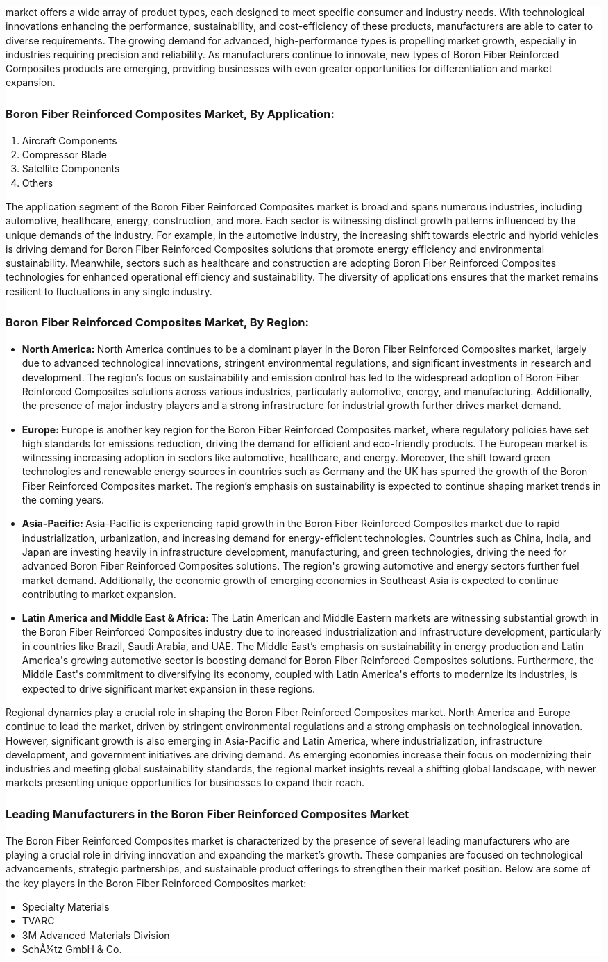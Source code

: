 market offers a wide array of product types, each designed to meet specific consumer and industry needs. With technological innovations enhancing the performance, sustainability, and cost-efficiency of these products, manufacturers are able to cater to diverse requirements. The growing demand for advanced, high-performance types is propelling market growth, especially in industries requiring precision and reliability. As manufacturers continue to innovate, new types of Boron Fiber Reinforced Composites products are emerging, providing businesses with even greater opportunities for differentiation and market expansion.</p><h3>Boron Fiber Reinforced Composites Market,&nbsp;By Application:</h3><ol><li>Aircraft Components<li> Compressor Blade<li> Satellite Components<li> Others</li></ol><p>The application segment of the Boron Fiber Reinforced Composites market is broad and spans numerous industries, including automotive, healthcare, energy, construction, and more. Each sector is witnessing distinct growth patterns influenced by the unique demands of the industry. For example, in the automotive industry, the increasing shift towards electric and hybrid vehicles is driving demand for Boron Fiber Reinforced Composites solutions that promote energy efficiency and environmental sustainability. Meanwhile, sectors such as healthcare and construction are adopting Boron Fiber Reinforced Composites technologies for enhanced operational efficiency and sustainability. The diversity of applications ensures that the market remains resilient to fluctuations in any single industry.</p><h3>Boron Fiber Reinforced Composites Market, By Region:</h3><ul><li><p><strong>North America:&nbsp;</strong>North America continues to be a dominant player in the Boron Fiber Reinforced Composites market, largely due to advanced technological innovations, stringent environmental regulations, and significant investments in research and development. The region&rsquo;s focus on sustainability and emission control has led to the widespread adoption of Boron Fiber Reinforced Composites solutions across various industries, particularly automotive, energy, and manufacturing. Additionally, the presence of major industry players and a strong infrastructure for industrial growth further drives market demand.</p></li><li><p><strong><strong>Europe:&nbsp;</strong></strong>Europe is another key region for the Boron Fiber Reinforced Composites market, where regulatory policies have set high standards for emissions reduction, driving the demand for efficient and eco-friendly products. The European market is witnessing increasing adoption in sectors like automotive, healthcare, and energy. Moreover, the shift toward green technologies and renewable energy sources in countries such as Germany and the UK has spurred the growth of the Boron Fiber Reinforced Composites market. The region&rsquo;s emphasis on sustainability is expected to continue shaping market trends in the coming years.</p></li><li><p><strong><strong>Asia-Pacific:&nbsp;</strong></strong>Asia-Pacific is experiencing rapid growth in the Boron Fiber Reinforced Composites market due to rapid industrialization, urbanization, and increasing demand for energy-efficient technologies. Countries such as China, India, and Japan are investing heavily in infrastructure development, manufacturing, and green technologies, driving the need for advanced Boron Fiber Reinforced Composites solutions. The region's growing automotive and energy sectors further fuel market demand. Additionally, the economic growth of emerging economies in Southeast Asia is expected to continue contributing to market expansion.</p></li><li><p><strong><strong>Latin America and Middle East &amp; Africa:&nbsp;</strong></strong>The Latin American and Middle Eastern markets are witnessing substantial growth in the Boron Fiber Reinforced Composites industry due to increased industrialization and infrastructure development, particularly in countries like Brazil, Saudi Arabia, and UAE. The Middle East&rsquo;s emphasis on sustainability in energy production and Latin America's growing automotive sector is boosting demand for Boron Fiber Reinforced Composites solutions. Furthermore, the Middle East's commitment to diversifying its economy, coupled with Latin America's efforts to modernize its industries, is expected to drive significant market expansion in these regions.</p></li></ul><p>Regional dynamics play a crucial role in shaping the Boron Fiber Reinforced Composites market. North America and Europe continue to lead the market, driven by stringent environmental regulations and a strong emphasis on technological innovation. However, significant growth is also emerging in Asia-Pacific and Latin America, where industrialization, infrastructure development, and government initiatives are driving demand. As emerging economies increase their focus on modernizing their industries and meeting global sustainability standards, the regional market insights reveal a shifting global landscape, with newer markets presenting unique opportunities for businesses to expand their reach.</p><h3><strong>Leading Manufacturers in the Boron Fiber Reinforced Composites Market</strong></h3><p>The Boron Fiber Reinforced Composites market is characterized by the presence of several leading manufacturers who are playing a crucial role in driving innovation and expanding the market&rsquo;s growth. These companies are focused on technological advancements, strategic partnerships, and sustainable product offerings to strengthen their market position. Below are some of the key players in the Boron Fiber Reinforced Composites market:</p></div><div class="article-main__content" data-test-id="publishing-text-block"><ul><li><span class="">Specialty Materials<li>TVARC<li>3M Advanced Materials Division<li>SchÃ¼tz GmbH & Co.